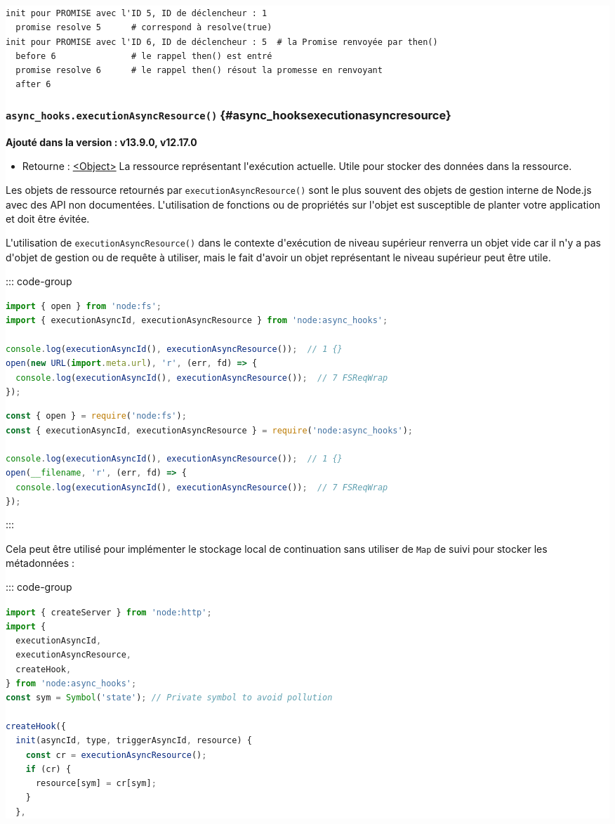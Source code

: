 ```text [TEXT]
init pour PROMISE avec l'ID 5, ID de déclencheur : 1
  promise resolve 5      # correspond à resolve(true)
init pour PROMISE avec l'ID 6, ID de déclencheur : 5  # la Promise renvoyée par then()
  before 6               # le rappel then() est entré
  promise resolve 6      # le rappel then() résout la promesse en renvoyant
  after 6
```

### `async_hooks.executionAsyncResource()` {#async_hooksexecutionasyncresource}

**Ajouté dans la version : v13.9.0, v12.17.0**

- Retourne : [\<Object\>](https://developer.mozilla.org/en-US/docs/Web/JavaScript/Reference/Global_Objects/Object) La ressource représentant l'exécution actuelle. Utile pour stocker des données dans la ressource.

Les objets de ressource retournés par `executionAsyncResource()` sont le plus souvent des objets de gestion interne de Node.js avec des API non documentées. L'utilisation de fonctions ou de propriétés sur l'objet est susceptible de planter votre application et doit être évitée.

L'utilisation de `executionAsyncResource()` dans le contexte d'exécution de niveau supérieur renverra un objet vide car il n'y a pas d'objet de gestion ou de requête à utiliser, mais le fait d'avoir un objet représentant le niveau supérieur peut être utile.

::: code-group
```js [ESM]
import { open } from 'node:fs';
import { executionAsyncId, executionAsyncResource } from 'node:async_hooks';

console.log(executionAsyncId(), executionAsyncResource());  // 1 {}
open(new URL(import.meta.url), 'r', (err, fd) => {
  console.log(executionAsyncId(), executionAsyncResource());  // 7 FSReqWrap
});
```

```js [CJS]
const { open } = require('node:fs');
const { executionAsyncId, executionAsyncResource } = require('node:async_hooks');

console.log(executionAsyncId(), executionAsyncResource());  // 1 {}
open(__filename, 'r', (err, fd) => {
  console.log(executionAsyncId(), executionAsyncResource());  // 7 FSReqWrap
});
```
:::

Cela peut être utilisé pour implémenter le stockage local de continuation sans utiliser de `Map` de suivi pour stocker les métadonnées :

::: code-group
```js [ESM]
import { createServer } from 'node:http';
import {
  executionAsyncId,
  executionAsyncResource,
  createHook,
} from 'node:async_hooks';
const sym = Symbol('state'); // Private symbol to avoid pollution

createHook({
  init(asyncId, type, triggerAsyncId, resource) {
    const cr = executionAsyncResource();
    if (cr) {
      resource[sym] = cr[sym];
    }
  },
```
